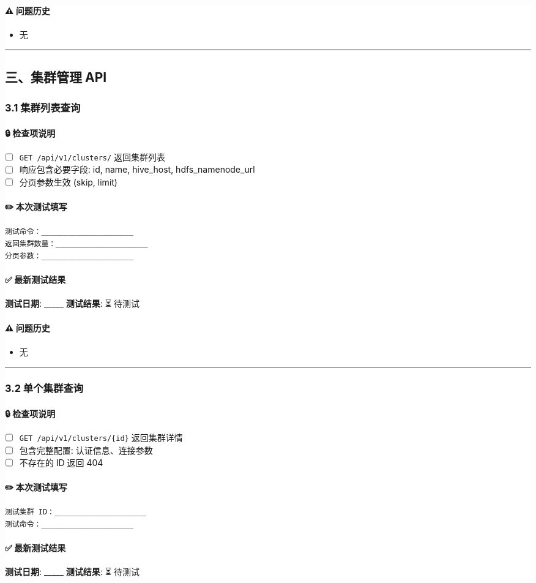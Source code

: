 #### ⚠️ 问题历史

- 无

---

## 三、集群管理 API

### 3.1 集群列表查询

#### 🔒 检查项说明

- [ ] `GET /api/v1/clusters/` 返回集群列表
- [ ] 响应包含必要字段: id, name, hive_host, hdfs_namenode_url
- [ ] 分页参数生效 (skip, limit)

#### ✏️ 本次测试填写

```
测试命令：_____________________
返回集群数量：_____________________
分页参数：_____________________
```

#### ✅ 最新测试结果

**测试日期**: _____
**测试结果**: ⏳ 待测试

#### ⚠️ 问题历史

- 无

---

### 3.2 单个集群查询

#### 🔒 检查项说明

- [ ] `GET /api/v1/clusters/{id}` 返回集群详情
- [ ] 包含完整配置: 认证信息、连接参数
- [ ] 不存在的 ID 返回 404

#### ✏️ 本次测试填写

```
测试集群 ID：_____________________
测试命令：_____________________
```

#### ✅ 最新测试结果

**测试日期**: _____
**测试结果**: ⏳ 待测试
